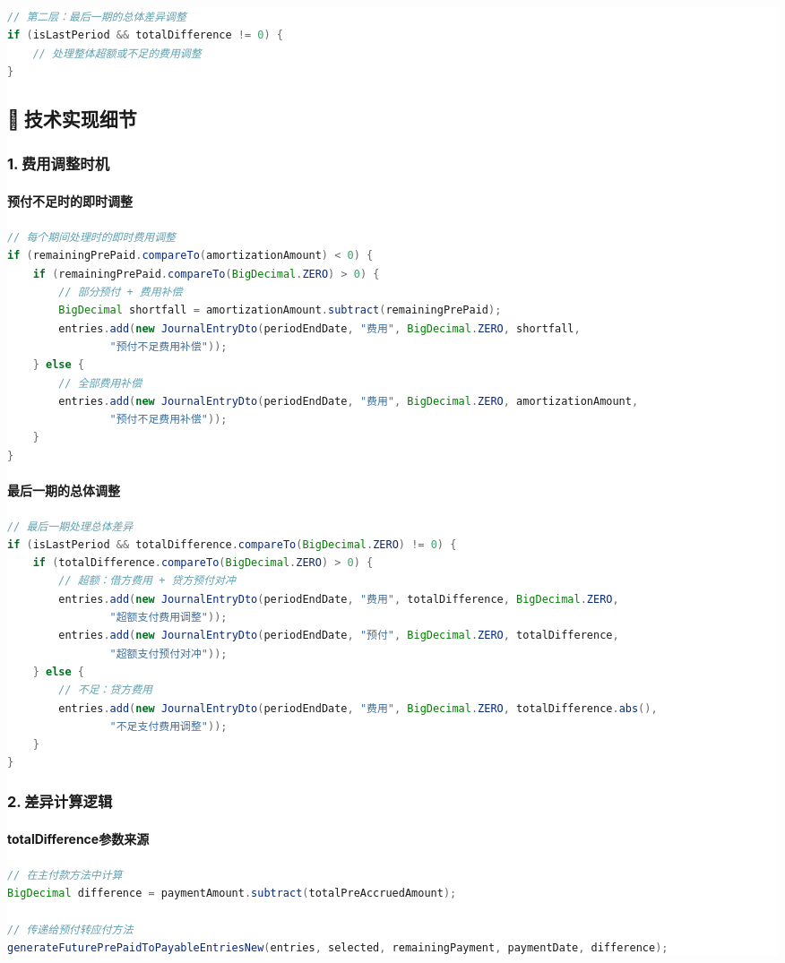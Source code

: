 ```java
// 第二层：最后一期的总体差异调整
if (isLastPeriod && totalDifference != 0) {
    // 处理整体超额或不足的费用调整
}
```

## 🔧 技术实现细节

### 1. 费用调整时机

#### **预付不足时的即时调整**
```java
// 每个期间处理时的即时费用调整
if (remainingPrePaid.compareTo(amortizationAmount) < 0) {
    if (remainingPrePaid.compareTo(BigDecimal.ZERO) > 0) {
        // 部分预付 + 费用补偿
        BigDecimal shortfall = amortizationAmount.subtract(remainingPrePaid);
        entries.add(new JournalEntryDto(periodEndDate, "费用", BigDecimal.ZERO, shortfall, 
                "预付不足费用补偿"));
    } else {
        // 全部费用补偿
        entries.add(new JournalEntryDto(periodEndDate, "费用", BigDecimal.ZERO, amortizationAmount, 
                "预付不足费用补偿"));
    }
}
```

#### **最后一期的总体调整**
```java
// 最后一期处理总体差异
if (isLastPeriod && totalDifference.compareTo(BigDecimal.ZERO) != 0) {
    if (totalDifference.compareTo(BigDecimal.ZERO) > 0) {
        // 超额：借方费用 + 贷方预付对冲
        entries.add(new JournalEntryDto(periodEndDate, "费用", totalDifference, BigDecimal.ZERO, 
                "超额支付费用调整"));
        entries.add(new JournalEntryDto(periodEndDate, "预付", BigDecimal.ZERO, totalDifference, 
                "超额支付预付对冲"));
    } else {
        // 不足：贷方费用
        entries.add(new JournalEntryDto(periodEndDate, "费用", BigDecimal.ZERO, totalDifference.abs(), 
                "不足支付费用调整"));
    }
}
```

### 2. 差异计算逻辑

#### **totalDifference参数来源**
```java
// 在主付款方法中计算
BigDecimal difference = paymentAmount.subtract(totalPreAccruedAmount);

// 传递给预付转应付方法
generateFuturePrePaidToPayableEntriesNew(entries, selected, remainingPayment, paymentDate, difference);
```
